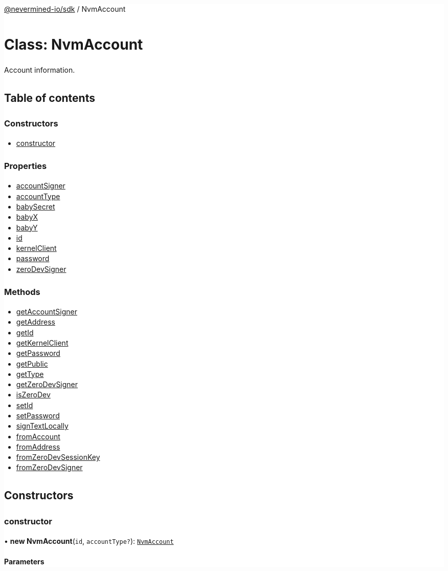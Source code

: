 [@nevermined-io/sdk](../code-reference.md) / NvmAccount

# Class: NvmAccount

Account information.

## Table of contents

### Constructors

- [constructor](NvmAccount.md#constructor)

### Properties

- [accountSigner](NvmAccount.md#accountsigner)
- [accountType](NvmAccount.md#accounttype)
- [babySecret](NvmAccount.md#babysecret)
- [babyX](NvmAccount.md#babyx)
- [babyY](NvmAccount.md#babyy)
- [id](NvmAccount.md#id)
- [kernelClient](NvmAccount.md#kernelclient)
- [password](NvmAccount.md#password)
- [zeroDevSigner](NvmAccount.md#zerodevsigner)

### Methods

- [getAccountSigner](NvmAccount.md#getaccountsigner)
- [getAddress](NvmAccount.md#getaddress)
- [getId](NvmAccount.md#getid)
- [getKernelClient](NvmAccount.md#getkernelclient)
- [getPassword](NvmAccount.md#getpassword)
- [getPublic](NvmAccount.md#getpublic)
- [getType](NvmAccount.md#gettype)
- [getZeroDevSigner](NvmAccount.md#getzerodevsigner)
- [isZeroDev](NvmAccount.md#iszerodev)
- [setId](NvmAccount.md#setid)
- [setPassword](NvmAccount.md#setpassword)
- [signTextLocally](NvmAccount.md#signtextlocally)
- [fromAccount](NvmAccount.md#fromaccount)
- [fromAddress](NvmAccount.md#fromaddress)
- [fromZeroDevSessionKey](NvmAccount.md#fromzerodevsessionkey)
- [fromZeroDevSigner](NvmAccount.md#fromzerodevsigner)

## Constructors

### constructor

• **new NvmAccount**(`id`, `accountType?`): [`NvmAccount`](NvmAccount.md)

#### Parameters
